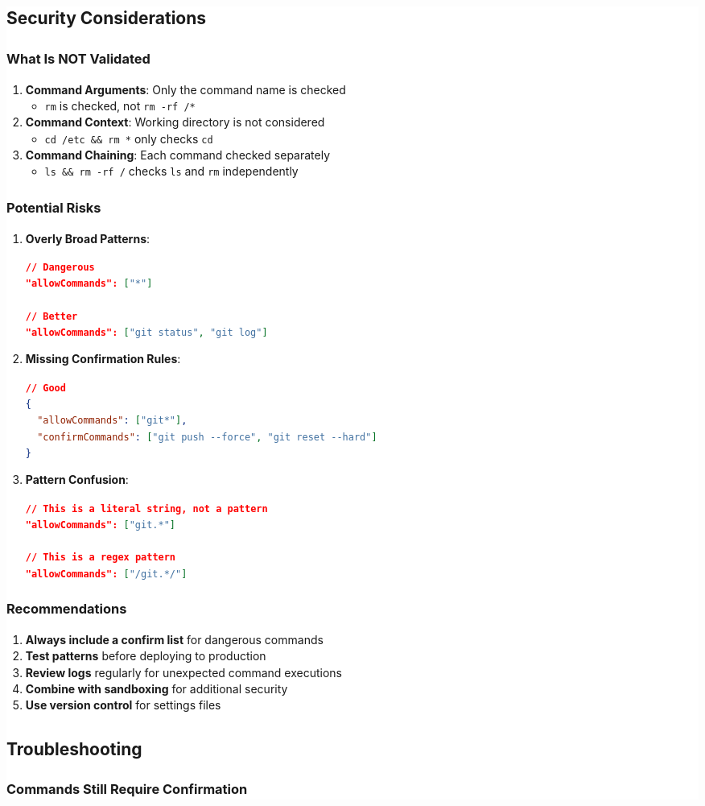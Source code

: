## Security Considerations

### What Is NOT Validated

1. **Command Arguments**: Only the command name is checked
   - `rm` is checked, not `rm -rf /*`
2. **Command Context**: Working directory is not considered
   - `cd /etc && rm *` only checks `cd`
3. **Command Chaining**: Each command checked separately
   - `ls && rm -rf /` checks `ls` and `rm` independently

### Potential Risks

1. **Overly Broad Patterns**:

   ```json
   // Dangerous
   "allowCommands": ["*"]

   // Better
   "allowCommands": ["git status", "git log"]
   ```

2. **Missing Confirmation Rules**:

   ```json
   // Good
   {
     "allowCommands": ["git*"],
     "confirmCommands": ["git push --force", "git reset --hard"]
   }
   ```

3. **Pattern Confusion**:

   ```json
   // This is a literal string, not a pattern
   "allowCommands": ["git.*"]

   // This is a regex pattern
   "allowCommands": ["/git.*/"]
   ```

### Recommendations

1. **Always include a confirm list** for dangerous commands
2. **Test patterns** before deploying to production
3. **Review logs** regularly for unexpected command executions
4. **Combine with sandboxing** for additional security
5. **Use version control** for settings files

## Troubleshooting

### Commands Still Require Confirmation
